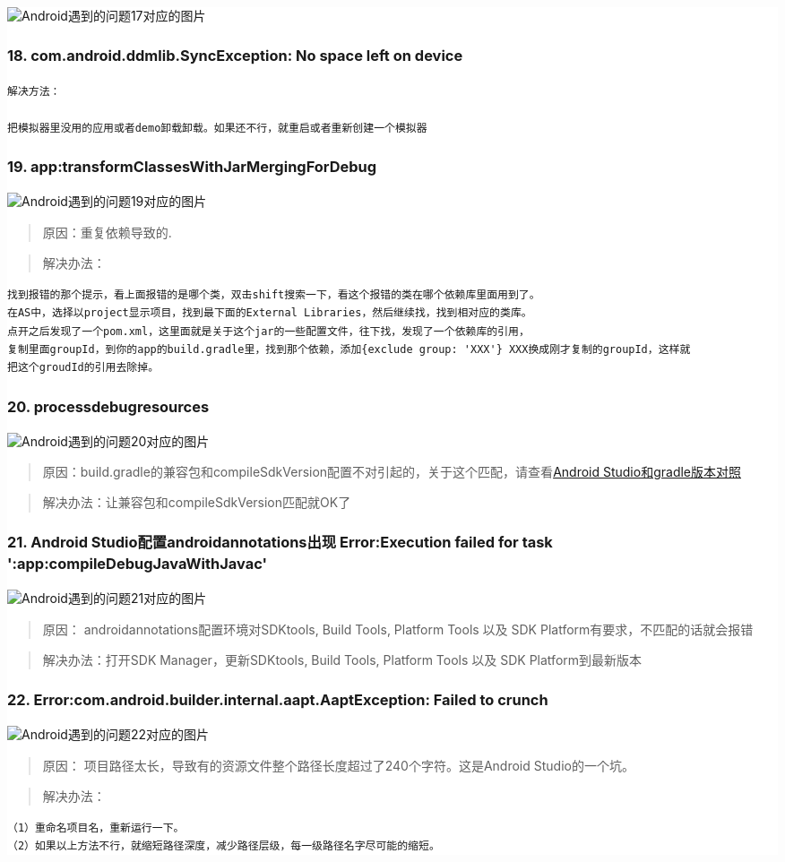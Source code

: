  ![Android遇到的问题17对应的图片](https://github.com/AweiLoveAndroid/The-pit-of-the-Android-Studio/blob/master/pic/Android%E9%81%87%E5%88%B0%E7%9A%84%E9%97%AE%E9%A2%9817%E5%AF%B9%E5%BA%94%E7%9A%84%E5%9B%BE%E7%89%87.png?raw=true)

### 18. com.android.ddmlib.SyncException: No space left on device

    解决方法：
    
    把模拟器里没用的应用或者demo卸载卸载。如果还不行，就重启或者重新创建一个模拟器

### 19. app:transformClassesWithJarMergingForDebug

 ![Android遇到的问题19对应的图片](https://github.com/AweiLoveAndroid/The-pit-of-the-Android-Studio/blob/master/pic/Android%E9%81%87%E5%88%B0%E7%9A%84%E9%97%AE%E9%A2%9819%E5%AF%B9%E5%BA%94%E7%9A%84%E5%9B%BE%E7%89%87.png?raw=true)

> 原因：重复依赖导致的.

> 解决办法：

    找到报错的那个提示，看上面报错的是哪个类，双击shift搜索一下，看这个报错的类在哪个依赖库里面用到了。
    在AS中，选择以project显示项目，找到最下面的External Libraries，然后继续找，找到相对应的类库。
    点开之后发现了一个pom.xml，这里面就是关于这个jar的一些配置文件，往下找，发现了一个依赖库的引用，
    复制里面groupId，到你的app的build.gradle里，找到那个依赖，添加{exclude group: 'XXX'} XXX换成刚才复制的groupId，这样就
    把这个groudId的引用去除掉。

### 20. processdebugresources

 ![Android遇到的问题20对应的图片](https://github.com/AweiLoveAndroid/The-pit-of-the-Android-Studio/blob/master/pic/Android%E9%81%87%E5%88%B0%E7%9A%84%E9%97%AE%E9%A2%9820%E5%AF%B9%E5%BA%94%E7%9A%84%E5%9B%BE%E7%89%87.png?raw=true)

>原因：build.gradle的兼容包和compileSdkVersion配置不对引起的，关于这个匹配，请查看[Android Studio和gradle版本对照](https://github.com/AweiLoveAndroid/The-pit-of-the-Android-Studio/blob/master/doc/Android%20Studio%E5%92%8Cgradle%E7%89%88%E6%9C%AC%E5%AF%B9%E7%85%A7.md)

>解决办法：让兼容包和compileSdkVersion匹配就OK了

### 21. Android Studio配置androidannotations出现 Error:Execution failed for task ':app:compileDebugJavaWithJavac'

 ![Android遇到的问题21对应的图片](https://github.com/AweiLoveAndroid/The-pit-of-the-Android-Studio/blob/master/pic/Android%E9%81%87%E5%88%B0%E7%9A%84%E9%97%AE%E9%A2%9821%E5%AF%B9%E5%BA%94%E7%9A%84%E5%9B%BE%E7%89%87.png?raw=true)

>原因： androidannotations配置环境对SDKtools, Build Tools, Platform Tools 以及 SDK Platform有要求，不匹配的话就会报错

> 解决办法：打开SDK Manager，更新SDKtools, Build Tools, Platform Tools 以及 SDK Platform到最新版本

### 22. Error:com.android.builder.internal.aapt.AaptException: Failed to crunch

 ![Android遇到的问题22对应的图片](https://github.com/AweiLoveAndroid/The-pit-of-the-Android-Studio/blob/master/pic/Android%E9%81%87%E5%88%B0%E7%9A%84%E9%97%AE%E9%A2%9822%E5%AF%B9%E5%BA%94%E7%9A%84%E5%9B%BE%E7%89%87.png?raw=true)

> 原因： 项目路径太长，导致有的资源文件整个路径长度超过了240个字符。这是Android Studio的一个坑。

> 解决办法：

    （1）重命名项目名，重新运行一下。
    （2）如果以上方法不行，就缩短路径深度，减少路径层级，每一级路径名字尽可能的缩短。
